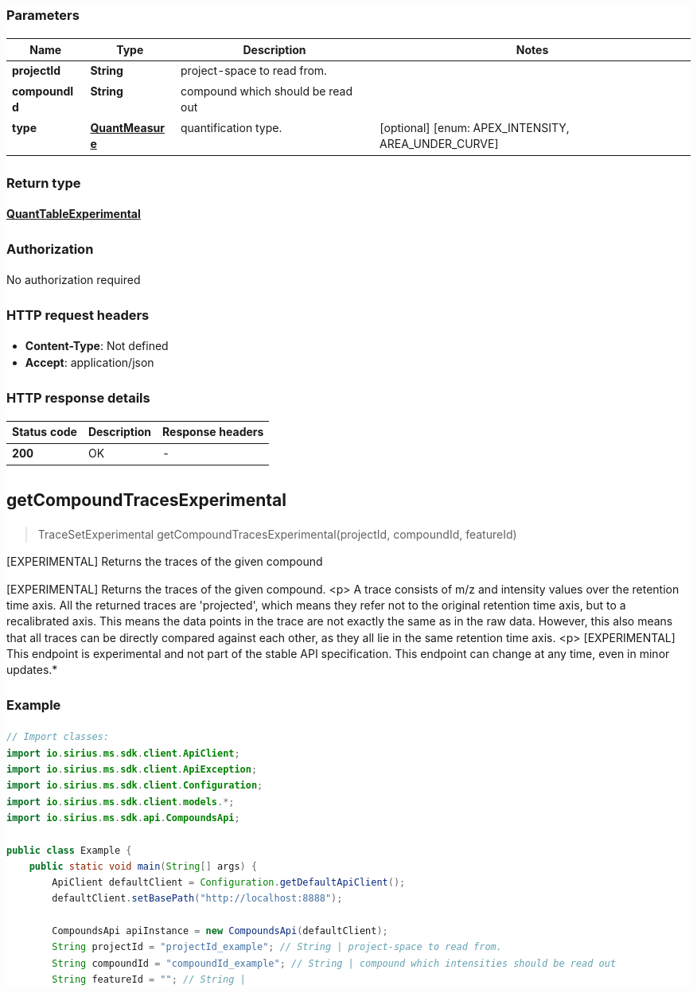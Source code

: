 ### Parameters


| Name | Type | Description  | Notes |
|------------- | ------------- | ------------- | -------------|
| **projectId** | **String**| project-space to read from. | |
| **compoundId** | **String**| compound which should be read out | |
| **type** | [**QuantMeasure**](.md)| quantification type. | [optional] [enum: APEX_INTENSITY, AREA_UNDER_CURVE] |

### Return type

[**QuantTableExperimental**](QuantTableExperimental.md)

### Authorization

No authorization required

### HTTP request headers

- **Content-Type**: Not defined
- **Accept**: application/json


### HTTP response details
| Status code | Description | Response headers |
|-------------|-------------|------------------|
| **200** | OK |  -  |


## getCompoundTracesExperimental

> TraceSetExperimental getCompoundTracesExperimental(projectId, compoundId, featureId)

[EXPERIMENTAL] Returns the traces of the given compound

[EXPERIMENTAL] Returns the traces of the given compound.  &lt;p&gt;  A trace consists of m/z and intensity values over the retention  time axis. All the returned traces are &#39;projected&#39;, which means they refer not to the original retention time axis,  but to a recalibrated axis. This means the data points in the trace are not exactly the same as in the raw data.  However, this also means that all traces can be directly compared against each other, as they all lie in the same  retention time axis.  &lt;p&gt;  [EXPERIMENTAL] This endpoint is experimental and not part of the stable API specification. This endpoint can change at any time, even in minor updates.*

### Example

```java
// Import classes:
import io.sirius.ms.sdk.client.ApiClient;
import io.sirius.ms.sdk.client.ApiException;
import io.sirius.ms.sdk.client.Configuration;
import io.sirius.ms.sdk.client.models.*;
import io.sirius.ms.sdk.api.CompoundsApi;

public class Example {
    public static void main(String[] args) {
        ApiClient defaultClient = Configuration.getDefaultApiClient();
        defaultClient.setBasePath("http://localhost:8888");

        CompoundsApi apiInstance = new CompoundsApi(defaultClient);
        String projectId = "projectId_example"; // String | project-space to read from.
        String compoundId = "compoundId_example"; // String | compound which intensities should be read out
        String featureId = ""; // String | 
```